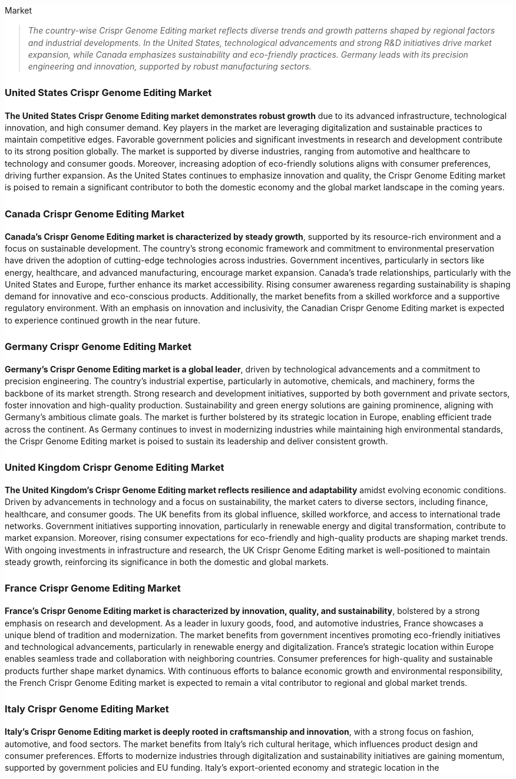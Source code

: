 Market<br /></span></h1><blockquote><p><em><span class="">The country-wise Crispr Genome Editing market reflects diverse trends and growth patterns shaped by regional factors and industrial developments. In the United States, technological advancements and strong R&amp;D initiatives drive market expansion, while Canada emphasizes sustainability and eco-friendly practices. Germany leads with its precision engineering and innovation, supported by robust manufacturing sectors.</span></em></p></blockquote><h3><strong>United States Crispr Genome Editing Market</strong></h3><p><strong>The United States Crispr Genome Editing market demonstrates robust growth</strong> due to its advanced infrastructure, technological innovation, and high consumer demand. Key players in the market are leveraging digitalization and sustainable practices to maintain competitive edges. Favorable government policies and significant investments in research and development contribute to its strong position globally. The market is supported by diverse industries, ranging from automotive and healthcare to technology and consumer goods. Moreover, increasing adoption of eco-friendly solutions aligns with consumer preferences, driving further expansion. As the United States continues to emphasize innovation and quality, the Crispr Genome Editing market is poised to remain a significant contributor to both the domestic economy and the global market landscape in the coming years.</p><h3><strong>Canada Crispr Genome Editing Market</strong></h3><p><strong>Canada&rsquo;s Crispr Genome Editing market is characterized by steady growth</strong>, supported by its resource-rich environment and a focus on sustainable development. The country&rsquo;s strong economic framework and commitment to environmental preservation have driven the adoption of cutting-edge technologies across industries. Government incentives, particularly in sectors like energy, healthcare, and advanced manufacturing, encourage market expansion. Canada&rsquo;s trade relationships, particularly with the United States and Europe, further enhance its market accessibility. Rising consumer awareness regarding sustainability is shaping demand for innovative and eco-conscious products. Additionally, the market benefits from a skilled workforce and a supportive regulatory environment. With an emphasis on innovation and inclusivity, the Canadian Crispr Genome Editing market is expected to experience continued growth in the near future.</p><h3><strong>Germany Crispr Genome Editing Market</strong></h3><p><strong>Germany&rsquo;s Crispr Genome Editing market is a global leader</strong>, driven by technological advancements and a commitment to precision engineering. The country&rsquo;s industrial expertise, particularly in automotive, chemicals, and machinery, forms the backbone of its market strength. Strong research and development initiatives, supported by both government and private sectors, foster innovation and high-quality production. Sustainability and green energy solutions are gaining prominence, aligning with Germany&rsquo;s ambitious climate goals. The market is further bolstered by its strategic location in Europe, enabling efficient trade across the continent. As Germany continues to invest in modernizing industries while maintaining high environmental standards, the Crispr Genome Editing market is poised to sustain its leadership and deliver consistent growth.</p><h3><strong>United Kingdom Crispr Genome Editing Market</strong></h3><p><strong>The United Kingdom&rsquo;s Crispr Genome Editing market reflects resilience and adaptability</strong> amidst evolving economic conditions. Driven by advancements in technology and a focus on sustainability, the market caters to diverse sectors, including finance, healthcare, and consumer goods. The UK benefits from its global influence, skilled workforce, and access to international trade networks. Government initiatives supporting innovation, particularly in renewable energy and digital transformation, contribute to market expansion. Moreover, rising consumer expectations for eco-friendly and high-quality products are shaping market trends. With ongoing investments in infrastructure and research, the UK Crispr Genome Editing market is well-positioned to maintain steady growth, reinforcing its significance in both the domestic and global markets.</p><h3><strong>France Crispr Genome Editing Market</strong></h3><p><strong>France&rsquo;s Crispr Genome Editing market is characterized by innovation, quality, and sustainability</strong>, bolstered by a strong emphasis on research and development. As a leader in luxury goods, food, and automotive industries, France showcases a unique blend of tradition and modernization. The market benefits from government incentives promoting eco-friendly initiatives and technological advancements, particularly in renewable energy and digitalization. France&rsquo;s strategic location within Europe enables seamless trade and collaboration with neighboring countries. Consumer preferences for high-quality and sustainable products further shape market dynamics. With continuous efforts to balance economic growth and environmental responsibility, the French Crispr Genome Editing market is expected to remain a vital contributor to regional and global market trends.</p><h3><strong>Italy Crispr Genome Editing Market</strong></h3><p><strong>Italy&rsquo;s Crispr Genome Editing market is deeply rooted in craftsmanship and innovation</strong>, with a strong focus on fashion, automotive, and food sectors. The market benefits from Italy&rsquo;s rich cultural heritage, which influences product design and consumer preferences. Efforts to modernize industries through digitalization and sustainability initiatives are gaining momentum, supported by government policies and EU funding. Italy&rsquo;s export-oriented economy and strategic location in the